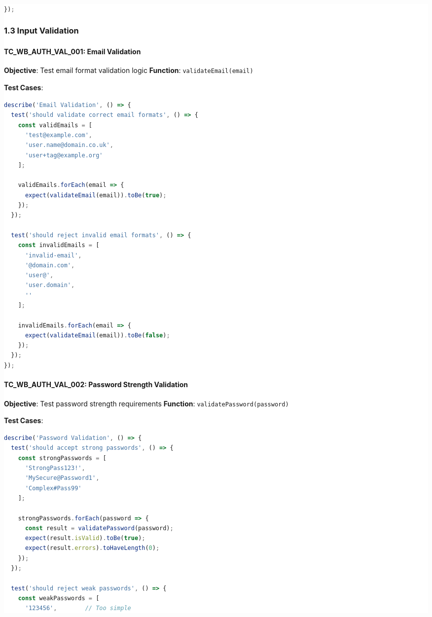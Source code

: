 ```javascript
});
```

### 1.3 Input Validation

#### TC_WB_AUTH_VAL_001: Email Validation
**Objective**: Test email format validation logic
**Function**: `validateEmail(email)`

**Test Cases**:
```javascript
describe('Email Validation', () => {
  test('should validate correct email formats', () => {
    const validEmails = [
      'test@example.com',
      'user.name@domain.co.uk',
      'user+tag@example.org'
    ];
    
    validEmails.forEach(email => {
      expect(validateEmail(email)).toBe(true);
    });
  });
  
  test('should reject invalid email formats', () => {
    const invalidEmails = [
      'invalid-email',
      '@domain.com',
      'user@',
      'user.domain',
      ''
    ];
    
    invalidEmails.forEach(email => {
      expect(validateEmail(email)).toBe(false);
    });
  });
});
```

#### TC_WB_AUTH_VAL_002: Password Strength Validation
**Objective**: Test password strength requirements
**Function**: `validatePassword(password)`

**Test Cases**:
```javascript
describe('Password Validation', () => {
  test('should accept strong passwords', () => {
    const strongPasswords = [
      'StrongPass123!',
      'MySecure@Password1',
      'Complex#Pass99'
    ];
    
    strongPasswords.forEach(password => {
      const result = validatePassword(password);
      expect(result.isValid).toBe(true);
      expect(result.errors).toHaveLength(0);
    });
  });
  
  test('should reject weak passwords', () => {
    const weakPasswords = [
      '123456',        // Too simple
```